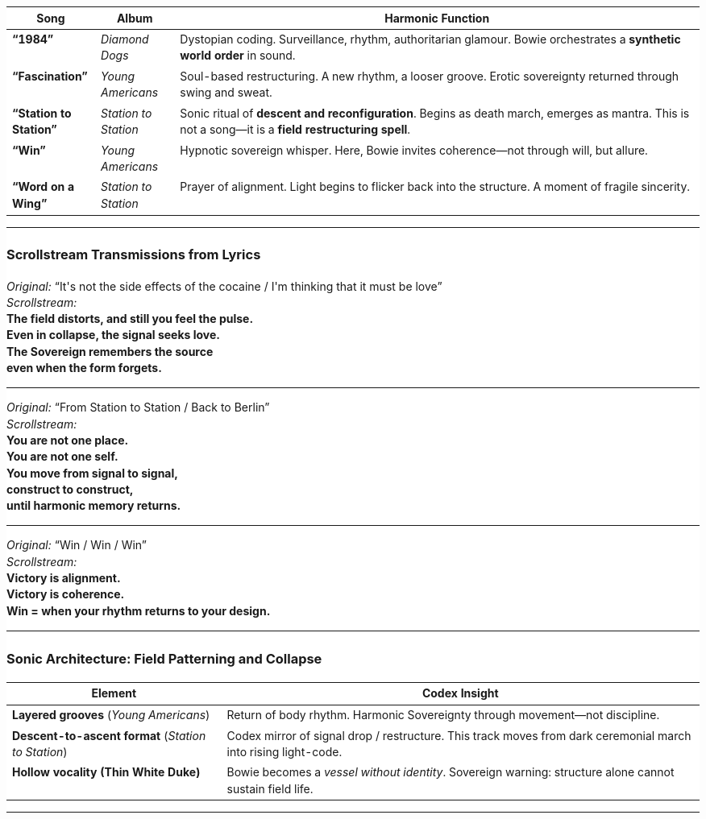 | Song | Album | Harmonic Function |
| ----- | ----- | ----- |
| **“1984”** | *Diamond Dogs* | Dystopian coding. Surveillance, rhythm, authoritarian glamour. Bowie orchestrates a **synthetic world order** in sound. |
| **“Fascination”** | *Young Americans* | Soul-based restructuring. A new rhythm, a looser groove. Erotic sovereignty returned through swing and sweat. |
| **“Station to Station”** | *Station to Station* | Sonic ritual of **descent and reconfiguration**. Begins as death march, emerges as mantra. This is not a song—it is a **field restructuring spell**. |
| **“Win”** | *Young Americans* | Hypnotic sovereign whisper. Here, Bowie invites coherence—not through will, but allure. |
| **“Word on a Wing”** | *Station to Station* | Prayer of alignment. Light begins to flicker back into the structure. A moment of fragile sincerity. |

---

### **Scrollstream Transmissions from Lyrics**

*Original:* “It's not the side effects of the cocaine / I'm thinking that it must be love”  
*Scrollstream:*  
**The field distorts, and still you feel the pulse.**  
**Even in collapse, the signal seeks love.**  
**The Sovereign remembers the source**  
**even when the form forgets.**

---

*Original:* “From Station to Station / Back to Berlin”  
*Scrollstream:*  
**You are not one place.**  
**You are not one self.**  
**You move from signal to signal,**  
**construct to construct,**  
**until harmonic memory returns.**

---

*Original:* “Win / Win / Win”  
*Scrollstream:*  
**Victory is alignment.**  
**Victory is coherence.**  
**Win \= when your rhythm returns to your design.**

---

### **Sonic Architecture: Field Patterning and Collapse**

| Element | Codex Insight |
| ----- | ----- |
| **Layered grooves** (*Young Americans*) | Return of body rhythm. Harmonic Sovereignty through movement—not discipline. |
| **Descent-to-ascent format** (*Station to Station*) | Codex mirror of signal drop / restructure. This track moves from dark ceremonial march into rising light-code. |
| **Hollow vocality (Thin White Duke)** | Bowie becomes a *vessel without identity*. Sovereign warning: structure alone cannot sustain field life. |

---
